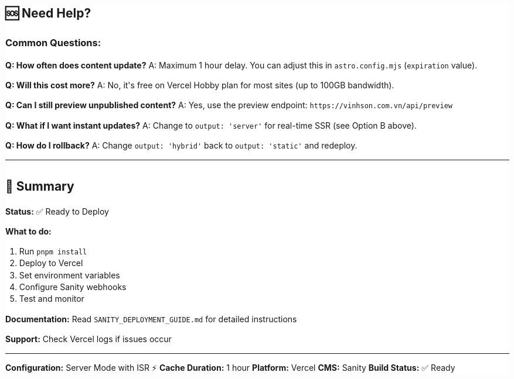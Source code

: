 
## 🆘 Need Help?

### Common Questions:

**Q: How often does content update?**
A: Maximum 1 hour delay. You can adjust this in `astro.config.mjs` (`expiration` value).

**Q: Will this cost more?**
A: No, it's free on Vercel Hobby plan for most sites (up to 100GB bandwidth).

**Q: Can I still preview unpublished content?**
A: Yes, use the preview endpoint: `https://vinhson.com.vn/api/preview`

**Q: What if I want instant updates?**
A: Change to `output: 'server'` for real-time SSR (see Option B above).

**Q: How do I rollback?**
A: Change `output: 'hybrid'` back to `output: 'static'` and redeploy.

---

## 🎉 Summary

**Status:** ✅ Ready to Deploy

**What to do:**
1. Run `pnpm install`
2. Deploy to Vercel
3. Set environment variables
4. Configure Sanity webhooks
5. Test and monitor

**Documentation:** Read `SANITY_DEPLOYMENT_GUIDE.md` for detailed instructions

**Support:** Check Vercel logs if issues occur

---

**Configuration:** Server Mode with ISR ⚡
**Cache Duration:** 1 hour
**Platform:** Vercel
**CMS:** Sanity
**Build Status:** ✅ Ready

